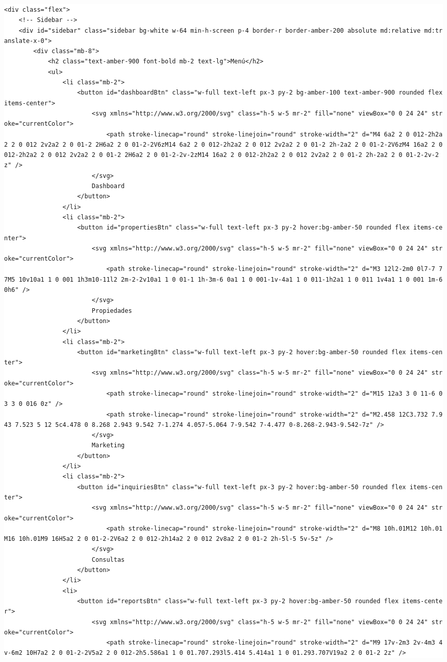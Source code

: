    <div class="flex">
        <!-- Sidebar -->
        <div id="sidebar" class="sidebar bg-white w-64 min-h-screen p-4 border-r border-amber-200 absolute md:relative md:translate-x-0">
            <div class="mb-8">
                <h2 class="text-amber-900 font-bold mb-2 text-lg">Menú</h2>
                <ul>
                    <li class="mb-2">
                        <button id="dashboardBtn" class="w-full text-left px-3 py-2 bg-amber-100 text-amber-900 rounded flex items-center">
                            <svg xmlns="http://www.w3.org/2000/svg" class="h-5 w-5 mr-2" fill="none" viewBox="0 0 24 24" stroke="currentColor">
                                <path stroke-linecap="round" stroke-linejoin="round" stroke-width="2" d="M4 6a2 2 0 012-2h2a2 2 0 012 2v2a2 2 0 01-2 2H6a2 2 0 01-2-2V6zM14 6a2 2 0 012-2h2a2 2 0 012 2v2a2 2 0 01-2 2h-2a2 2 0 01-2-2V6zM4 16a2 2 0 012-2h2a2 2 0 012 2v2a2 2 0 01-2 2H6a2 2 0 01-2-2v-2zM14 16a2 2 0 012-2h2a2 2 0 012 2v2a2 2 0 01-2 2h-2a2 2 0 01-2-2v-2z" />
                            </svg>
                            Dashboard
                        </button>
                    </li>
                    <li class="mb-2">
                        <button id="propertiesBtn" class="w-full text-left px-3 py-2 hover:bg-amber-50 rounded flex items-center">
                            <svg xmlns="http://www.w3.org/2000/svg" class="h-5 w-5 mr-2" fill="none" viewBox="0 0 24 24" stroke="currentColor">
                                <path stroke-linecap="round" stroke-linejoin="round" stroke-width="2" d="M3 12l2-2m0 0l7-7 7 7M5 10v10a1 1 0 001 1h3m10-11l2 2m-2-2v10a1 1 0 01-1 1h-3m-6 0a1 1 0 001-1v-4a1 1 0 011-1h2a1 1 0 011 1v4a1 1 0 001 1m-6 0h6" />
                            </svg>
                            Propiedades
                        </button>
                    </li>
                    <li class="mb-2">
                        <button id="marketingBtn" class="w-full text-left px-3 py-2 hover:bg-amber-50 rounded flex items-center">
                            <svg xmlns="http://www.w3.org/2000/svg" class="h-5 w-5 mr-2" fill="none" viewBox="0 0 24 24" stroke="currentColor">
                                <path stroke-linecap="round" stroke-linejoin="round" stroke-width="2" d="M15 12a3 3 0 11-6 0 3 3 0 016 0z" />
                                <path stroke-linecap="round" stroke-linejoin="round" stroke-width="2" d="M2.458 12C3.732 7.943 7.523 5 12 5c4.478 0 8.268 2.943 9.542 7-1.274 4.057-5.064 7-9.542 7-4.477 0-8.268-2.943-9.542-7z" />
                            </svg>
                            Marketing
                        </button>
                    </li>
                    <li class="mb-2">
                        <button id="inquiriesBtn" class="w-full text-left px-3 py-2 hover:bg-amber-50 rounded flex items-center">
                            <svg xmlns="http://www.w3.org/2000/svg" class="h-5 w-5 mr-2" fill="none" viewBox="0 0 24 24" stroke="currentColor">
                                <path stroke-linecap="round" stroke-linejoin="round" stroke-width="2" d="M8 10h.01M12 10h.01M16 10h.01M9 16H5a2 2 0 01-2-2V6a2 2 0 012-2h14a2 2 0 012 2v8a2 2 0 01-2 2h-5l-5 5v-5z" />
                            </svg>
                            Consultas
                        </button>
                    </li>
                    <li>
                        <button id="reportsBtn" class="w-full text-left px-3 py-2 hover:bg-amber-50 rounded flex items-center">
                            <svg xmlns="http://www.w3.org/2000/svg" class="h-5 w-5 mr-2" fill="none" viewBox="0 0 24 24" stroke="currentColor">
                                <path stroke-linecap="round" stroke-linejoin="round" stroke-width="2" d="M9 17v-2m3 2v-4m3 4v-6m2 10H7a2 2 0 01-2-2V5a2 2 0 012-2h5.586a1 1 0 01.707.293l5.414 5.414a1 1 0 01.293.707V19a2 2 0 01-2 2z" />
